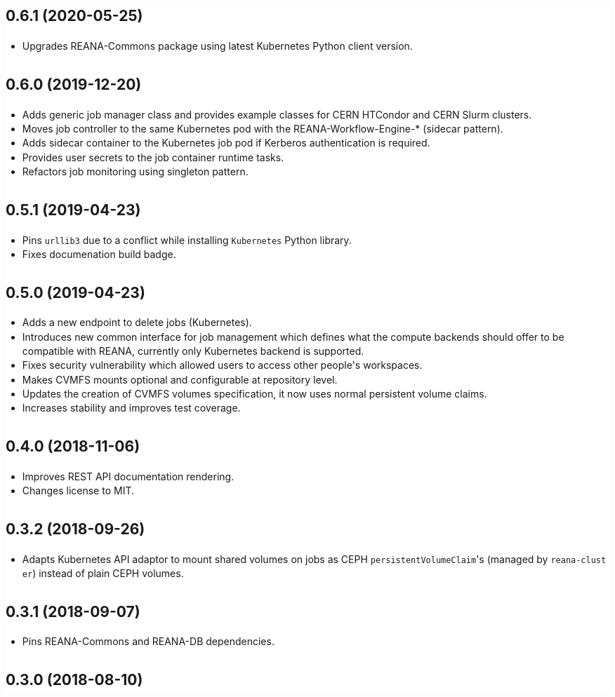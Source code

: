 ## 0.6.1 (2020-05-25)

* Upgrades REANA-Commons package using latest Kubernetes Python client version.

## 0.6.0 (2019-12-20)

* Adds generic job manager class and provides example classes for CERN HTCondor
  and CERN Slurm clusters.
* Moves job controller to the same Kubernetes pod with the
  REANA-Workflow-Engine-\* (sidecar pattern).
* Adds sidecar container to the Kubernetes job pod if Kerberos authentication
  is required.
* Provides user secrets to the job container runtime tasks.
* Refactors job monitoring using singleton pattern.

## 0.5.1 (2019-04-23)

* Pins `urllib3` due to a conflict while installing `Kubernetes` Python
  library.
* Fixes documenation build badge.

## 0.5.0 (2019-04-23)

* Adds a new endpoint to delete jobs (Kubernetes).
* Introduces new common interface for job management which defines what the
  compute backends should offer to be compatible with REANA, currently only
  Kubernetes backend is supported.
* Fixes security vulnerability which allowed users to access other people's
  workspaces.
* Makes CVMFS mounts optional and configurable at repository level.
* Updates the creation of CVMFS volumes specification, it now uses normal
  persistent volume claims.
* Increases stability and improves test coverage.

## 0.4.0 (2018-11-06)

* Improves REST API documentation rendering.
* Changes license to MIT.

## 0.3.2 (2018-09-26)

* Adapts Kubernetes API adaptor to mount shared volumes on jobs as CEPH
  `persistentVolumeClaim`'s (managed by `reana-cluster`) instead of plain
  CEPH volumes.

## 0.3.1 (2018-09-07)

* Pins REANA-Commons and REANA-DB dependencies.

## 0.3.0 (2018-08-10)
